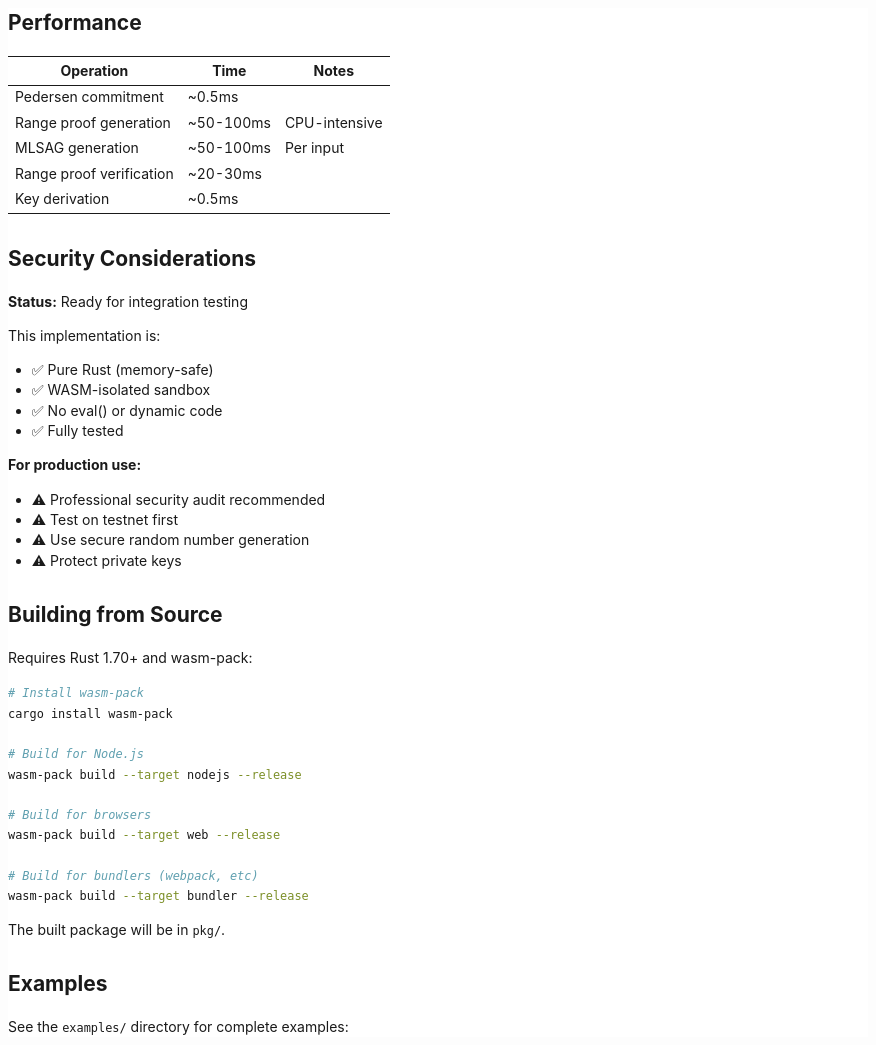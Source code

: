 ## Performance

| Operation | Time | Notes |
|-----------|------|-------|
| Pedersen commitment | ~0.5ms | |
| Range proof generation | ~50-100ms | CPU-intensive |
| MLSAG generation | ~50-100ms | Per input |
| Range proof verification | ~20-30ms | |
| Key derivation | ~0.5ms | |

## Security Considerations

**Status:** Ready for integration testing

This implementation is:
- ✅ Pure Rust (memory-safe)
- ✅ WASM-isolated sandbox
- ✅ No eval() or dynamic code
- ✅ Fully tested

**For production use:**
- ⚠️ Professional security audit recommended
- ⚠️ Test on testnet first
- ⚠️ Use secure random number generation
- ⚠️ Protect private keys

## Building from Source

Requires Rust 1.70+ and wasm-pack:

```bash
# Install wasm-pack
cargo install wasm-pack

# Build for Node.js
wasm-pack build --target nodejs --release

# Build for browsers
wasm-pack build --target web --release

# Build for bundlers (webpack, etc)
wasm-pack build --target bundler --release
```

The built package will be in `pkg/`.

## Examples

See the `examples/` directory for complete examples:
